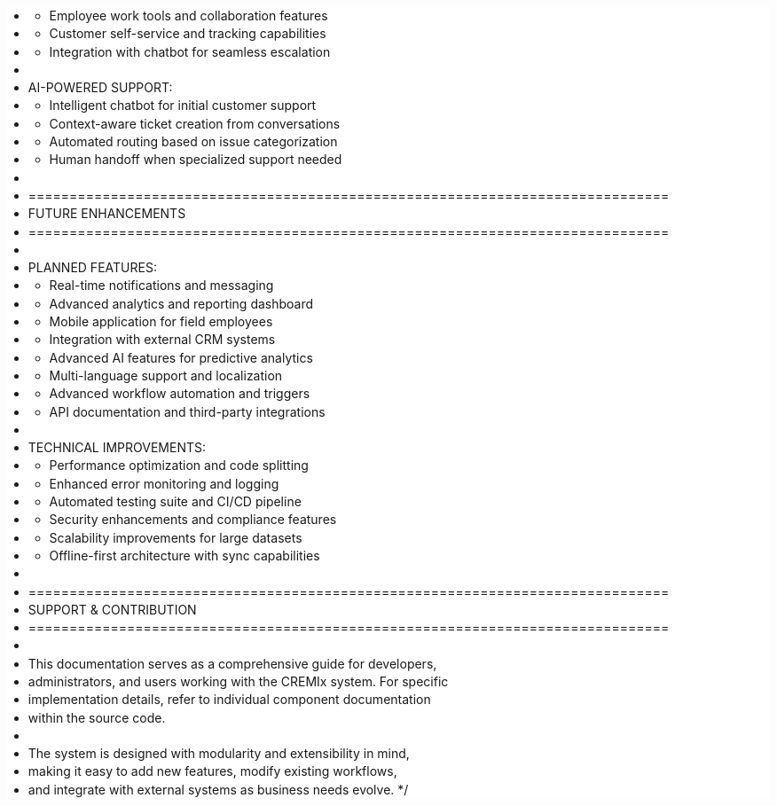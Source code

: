  * - Employee work tools and collaboration features
 * - Customer self-service and tracking capabilities
 * - Integration with chatbot for seamless escalation
 * 
 * AI-POWERED SUPPORT:
 * - Intelligent chatbot for initial customer support
 * - Context-aware ticket creation from conversations
 * - Automated routing based on issue categorization
 * - Human handoff when specialized support needed
 * 
 * ==============================================================================
 * FUTURE ENHANCEMENTS
 * ==============================================================================
 * 
 * PLANNED FEATURES:
 * - Real-time notifications and messaging
 * - Advanced analytics and reporting dashboard
 * - Mobile application for field employees
 * - Integration with external CRM systems
 * - Advanced AI features for predictive analytics
 * - Multi-language support and localization
 * - Advanced workflow automation and triggers
 * - API documentation and third-party integrations
 * 
 * TECHNICAL IMPROVEMENTS:
 * - Performance optimization and code splitting
 * - Enhanced error monitoring and logging
 * - Automated testing suite and CI/CD pipeline
 * - Security enhancements and compliance features
 * - Scalability improvements for large datasets
 * - Offline-first architecture with sync capabilities
 * 
 * ==============================================================================
 * SUPPORT & CONTRIBUTION
 * ==============================================================================
 * 
 * This documentation serves as a comprehensive guide for developers,
 * administrators, and users working with the CREMIx system. For specific
 * implementation details, refer to individual component documentation
 * within the source code.
 * 
 * The system is designed with modularity and extensibility in mind,
 * making it easy to add new features, modify existing workflows,
 * and integrate with external systems as business needs evolve.
 */
